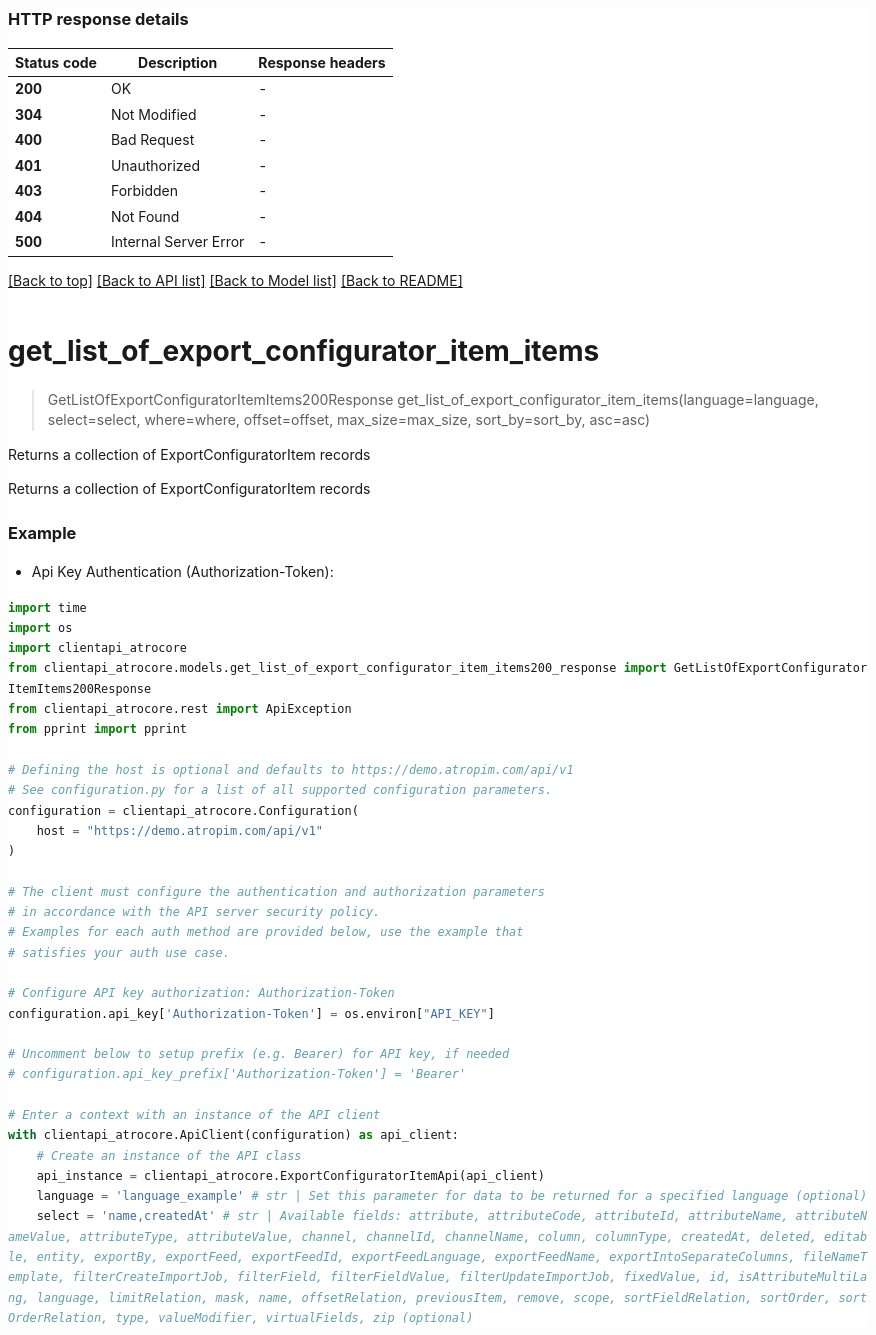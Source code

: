 ### HTTP response details
| Status code | Description | Response headers |
|-------------|-------------|------------------|
**200** | OK |  -  |
**304** | Not Modified |  -  |
**400** | Bad Request |  -  |
**401** | Unauthorized |  -  |
**403** | Forbidden |  -  |
**404** | Not Found |  -  |
**500** | Internal Server Error |  -  |

[[Back to top]](#) [[Back to API list]](../README.md#documentation-for-api-endpoints) [[Back to Model list]](../README.md#documentation-for-models) [[Back to README]](../README.md)

# **get_list_of_export_configurator_item_items**
> GetListOfExportConfiguratorItemItems200Response get_list_of_export_configurator_item_items(language=language, select=select, where=where, offset=offset, max_size=max_size, sort_by=sort_by, asc=asc)

Returns a collection of ExportConfiguratorItem records

Returns a collection of ExportConfiguratorItem records

### Example

* Api Key Authentication (Authorization-Token):
```python
import time
import os
import clientapi_atrocore
from clientapi_atrocore.models.get_list_of_export_configurator_item_items200_response import GetListOfExportConfiguratorItemItems200Response
from clientapi_atrocore.rest import ApiException
from pprint import pprint

# Defining the host is optional and defaults to https://demo.atropim.com/api/v1
# See configuration.py for a list of all supported configuration parameters.
configuration = clientapi_atrocore.Configuration(
    host = "https://demo.atropim.com/api/v1"
)

# The client must configure the authentication and authorization parameters
# in accordance with the API server security policy.
# Examples for each auth method are provided below, use the example that
# satisfies your auth use case.

# Configure API key authorization: Authorization-Token
configuration.api_key['Authorization-Token'] = os.environ["API_KEY"]

# Uncomment below to setup prefix (e.g. Bearer) for API key, if needed
# configuration.api_key_prefix['Authorization-Token'] = 'Bearer'

# Enter a context with an instance of the API client
with clientapi_atrocore.ApiClient(configuration) as api_client:
    # Create an instance of the API class
    api_instance = clientapi_atrocore.ExportConfiguratorItemApi(api_client)
    language = 'language_example' # str | Set this parameter for data to be returned for a specified language (optional)
    select = 'name,createdAt' # str | Available fields: attribute, attributeCode, attributeId, attributeName, attributeNameValue, attributeType, attributeValue, channel, channelId, channelName, column, columnType, createdAt, deleted, editable, entity, exportBy, exportFeed, exportFeedId, exportFeedLanguage, exportFeedName, exportIntoSeparateColumns, fileNameTemplate, filterCreateImportJob, filterField, filterFieldValue, filterUpdateImportJob, fixedValue, id, isAttributeMultiLang, language, limitRelation, mask, name, offsetRelation, previousItem, remove, scope, sortFieldRelation, sortOrder, sortOrderRelation, type, valueModifier, virtualFields, zip (optional)
```